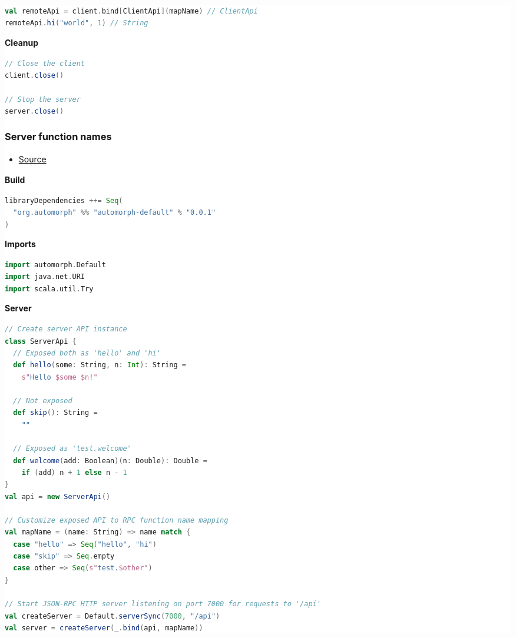 ```scala
val remoteApi = client.bind[ClientApi](mapName) // ClientApi
remoteApi.hi("world", 1) // String
```

**Cleanup**

```scala
// Close the client
client.close()

// Stop the server
server.close()
```

### Server function names

* [Source](/examples/project/src/test/scala/examples/customize/ServerFunctionNameMapping.scala)

**Build**

```scala
libraryDependencies ++= Seq(
  "org.automorph" %% "automorph-default" % "0.0.1"
)
```

**Imports**

```scala
import automorph.Default
import java.net.URI
import scala.util.Try
```

**Server**

```scala
// Create server API instance
class ServerApi {
  // Exposed both as 'hello' and 'hi'
  def hello(some: String, n: Int): String =
    s"Hello $some $n!"

  // Not exposed
  def skip(): String =
    ""

  // Exposed as 'test.welcome'
  def welcome(add: Boolean)(n: Double): Double =
    if (add) n + 1 else n - 1
}
val api = new ServerApi()

// Customize exposed API to RPC function name mapping
val mapName = (name: String) => name match {
  case "hello" => Seq("hello", "hi")
  case "skip" => Seq.empty
  case other => Seq(s"test.$other")
}

// Start JSON-RPC HTTP server listening on port 7000 for requests to '/api'
val createServer = Default.serverSync(7000, "/api")
val server = createServer(_.bind(api, mapName))
```
